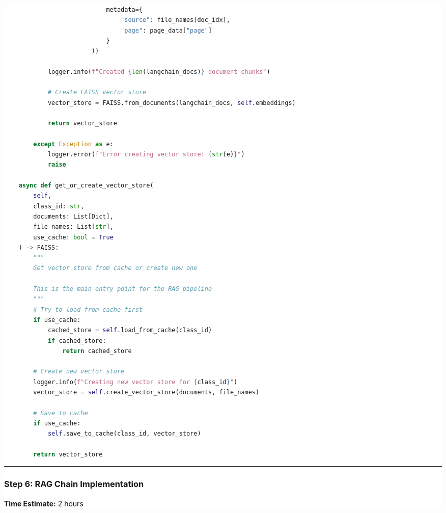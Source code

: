 ```python
                            metadata={
                                "source": file_names[doc_idx],
                                "page": page_data["page"]
                            }
                        ))
            
            logger.info(f"Created {len(langchain_docs)} document chunks")
            
            # Create FAISS vector store
            vector_store = FAISS.from_documents(langchain_docs, self.embeddings)
            
            return vector_store
            
        except Exception as e:
            logger.error(f"Error creating vector store: {str(e)}")
            raise
    
    async def get_or_create_vector_store(
        self,
        class_id: str,
        documents: List[Dict],
        file_names: List[str],
        use_cache: bool = True
    ) -> FAISS:
        """
        Get vector store from cache or create new one
        
        This is the main entry point for the RAG pipeline
        """
        # Try to load from cache first
        if use_cache:
            cached_store = self.load_from_cache(class_id)
            if cached_store:
                return cached_store
        
        # Create new vector store
        logger.info(f"Creating new vector store for {class_id}")
        vector_store = self.create_vector_store(documents, file_names)
        
        # Save to cache
        if use_cache:
            self.save_to_cache(class_id, vector_store)
        
        return vector_store
```

---

### Step 6: RAG Chain Implementation
**Time Estimate:** 2 hours
